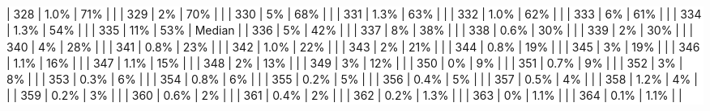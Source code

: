 | 328 | 1.0% | 71% |  |
| 329 | 2% | 70% |  |
| 330 | 5% | 68% |  |
| 331 | 1.3% | 63% |  |
| 332 | 1.0% | 62% |  |
| 333 | 6% | 61% |  |
| 334 | 1.3% | 54% |  |
| 335 | 11% | 53% | Median |
| 336 | 5% | 42% |  |
| 337 | 8% | 38% |  |
| 338 | 0.6% | 30% |  |
| 339 | 2% | 30% |  |
| 340 | 4% | 28% |  |
| 341 | 0.8% | 23% |  |
| 342 | 1.0% | 22% |  |
| 343 | 2% | 21% |  |
| 344 | 0.8% | 19% |  |
| 345 | 3% | 19% |  |
| 346 | 1.1% | 16% |  |
| 347 | 1.1% | 15% |  |
| 348 | 2% | 13% |  |
| 349 | 3% | 12% |  |
| 350 | 0% | 9% |  |
| 351 | 0.7% | 9% |  |
| 352 | 3% | 8% |  |
| 353 | 0.3% | 6% |  |
| 354 | 0.8% | 6% |  |
| 355 | 0.2% | 5% |  |
| 356 | 0.4% | 5% |  |
| 357 | 0.5% | 4% |  |
| 358 | 1.2% | 4% |  |
| 359 | 0.2% | 3% |  |
| 360 | 0.6% | 2% |  |
| 361 | 0.4% | 2% |  |
| 362 | 0.2% | 1.3% |  |
| 363 | 0% | 1.1% |  |
| 364 | 0.1% | 1.1% |  |